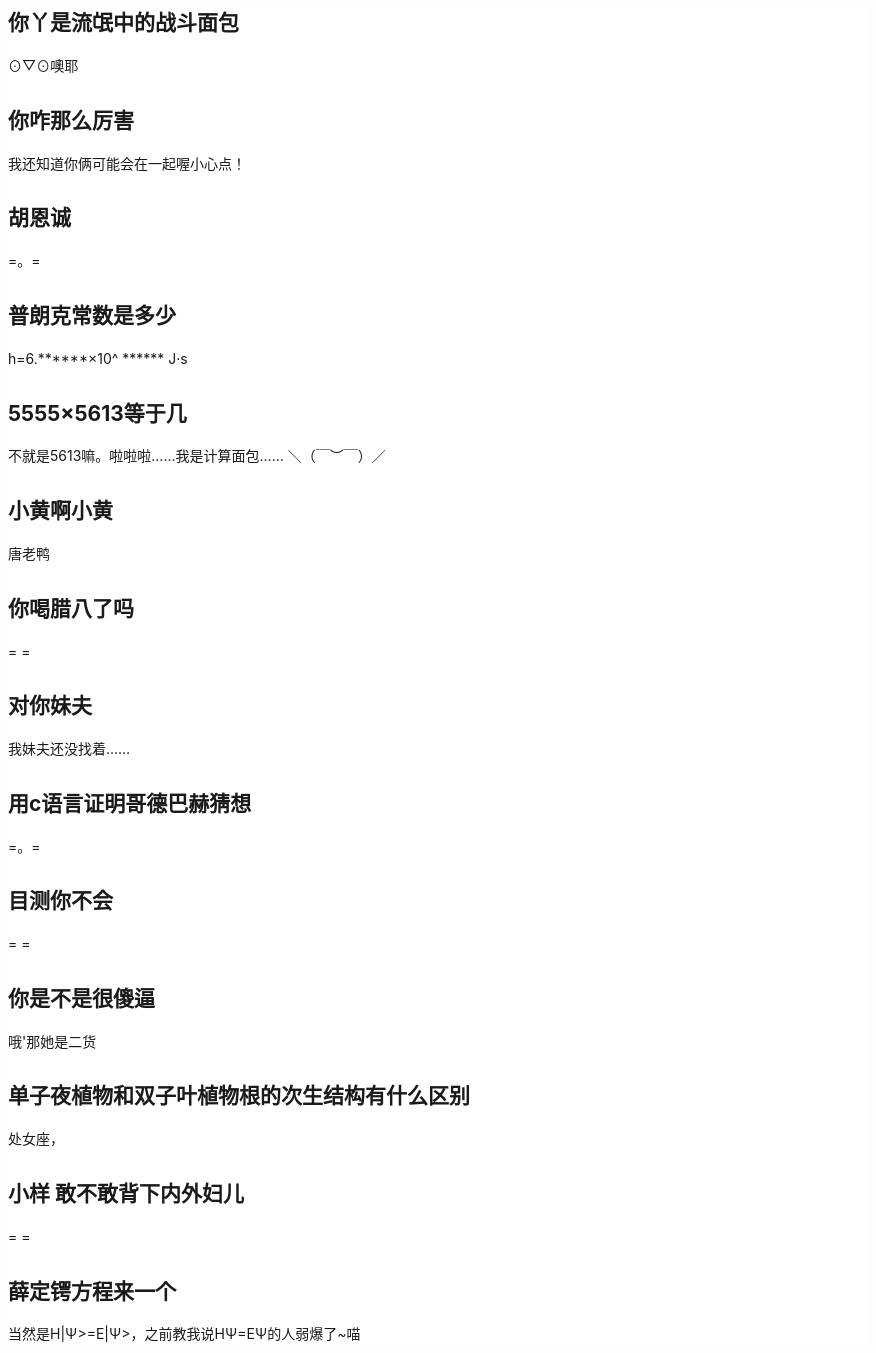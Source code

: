 ## 你丫是流氓中的战斗面包
⊙▽⊙噢耶

## 你咋那么厉害
我还知道你俩可能会在一起喔小心点！

## 胡恩诚
=。=

## 普朗克常数是多少
h=6.******×10^ ****** J·s

## 5555×5613等于几
不就是5613嘛。啦啦啦……我是计算面包…… ＼（￣︶￣）／

## 小黄啊小黄
唐老鸭

## 你喝腊八了吗
= =

## 对你妹夫
我妹夫还没找着……

## 用c语言证明哥德巴赫猜想
=。=

## 目测你不会
= =

## 你是不是很傻逼
哦'那她是二货

## 单子夜植物和双子叶植物根的次生结构有什么区别
处女座，

## 小样 敢不敢背下内外妇儿
= =

## 薛定锷方程来一个
当然是H|Ψ>=E|Ψ>，之前教我说HΨ=EΨ的人弱爆了~喵
